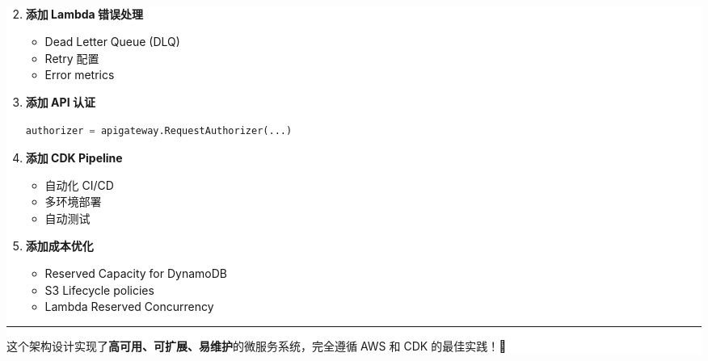 2. **添加 Lambda 错误处理**

   - Dead Letter Queue (DLQ)
   - Retry 配置
   - Error metrics

3. **添加 API 认证**

   ```python
   authorizer = apigateway.RequestAuthorizer(...)
   ```

4. **添加 CDK Pipeline**

   - 自动化 CI/CD
   - 多环境部署
   - 自动测试

5. **添加成本优化**
   - Reserved Capacity for DynamoDB
   - S3 Lifecycle policies
   - Lambda Reserved Concurrency

---

这个架构设计实现了**高可用、可扩展、易维护**的微服务系统，完全遵循 AWS 和 CDK 的最佳实践！🎉
